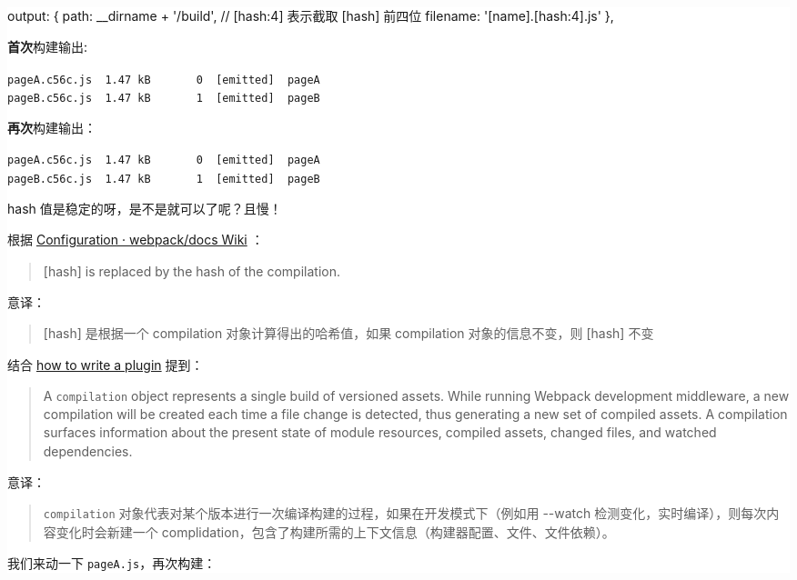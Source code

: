 <span class="hljs-attr">output</span>: {
    <span class="hljs-attr">path</span>: __dirname + <span class="hljs-string">'/build'</span>,
    <span class="hljs-comment">// [hash:4] 表示截取 [hash] 前四位</span>
    filename: <span class="hljs-string">'[name].[hash:4].js'</span>
},</code></pre>
<p><strong>首次</strong>构建输出:</p>
<div class="widget-codetool" style="display:none;">
      <div class="widget-codetool--inner">
      <span class="selectCode code-tool" data-toggle="tooltip" data-placement="top" title="" data-original-title="全选"></span>
      <span type="button" class="copyCode code-tool" data-toggle="tooltip" data-placement="top" data-clipboard-text="pageA.c56c.js  1.47 kB       0  [emitted]  pageA
pageB.c56c.js  1.47 kB       1  [emitted]  pageB" title="" data-original-title="复制"></span>
      <span type="button" class="saveToNote code-tool" data-toggle="tooltip" data-placement="top" title="" data-original-title="放进笔记"></span>
      </div>
      </div><pre class="hljs css"><code><span class="hljs-selector-tag">pageA</span><span class="hljs-selector-class">.c56c</span><span class="hljs-selector-class">.js</span>  1<span class="hljs-selector-class">.47</span> <span class="hljs-selector-tag">kB</span>       0  <span class="hljs-selector-attr">[emitted]</span>  <span class="hljs-selector-tag">pageA</span>
<span class="hljs-selector-tag">pageB</span><span class="hljs-selector-class">.c56c</span><span class="hljs-selector-class">.js</span>  1<span class="hljs-selector-class">.47</span> <span class="hljs-selector-tag">kB</span>       1  <span class="hljs-selector-attr">[emitted]</span>  <span class="hljs-selector-tag">pageB</span></code></pre>
<p><strong>再次</strong>构建输出：</p>
<div class="widget-codetool" style="display:none;">
      <div class="widget-codetool--inner">
      <span class="selectCode code-tool" data-toggle="tooltip" data-placement="top" title="" data-original-title="全选"></span>
      <span type="button" class="copyCode code-tool" data-toggle="tooltip" data-placement="top" data-clipboard-text="pageA.c56c.js  1.47 kB       0  [emitted]  pageA
pageB.c56c.js  1.47 kB       1  [emitted]  pageB" title="" data-original-title="复制"></span>
      <span type="button" class="saveToNote code-tool" data-toggle="tooltip" data-placement="top" title="" data-original-title="放进笔记"></span>
      </div>
      </div><pre class="hljs css"><code><span class="hljs-selector-tag">pageA</span><span class="hljs-selector-class">.c56c</span><span class="hljs-selector-class">.js</span>  1<span class="hljs-selector-class">.47</span> <span class="hljs-selector-tag">kB</span>       0  <span class="hljs-selector-attr">[emitted]</span>  <span class="hljs-selector-tag">pageA</span>
<span class="hljs-selector-tag">pageB</span><span class="hljs-selector-class">.c56c</span><span class="hljs-selector-class">.js</span>  1<span class="hljs-selector-class">.47</span> <span class="hljs-selector-tag">kB</span>       1  <span class="hljs-selector-attr">[emitted]</span>  <span class="hljs-selector-tag">pageB</span></code></pre>
<p>hash 值是稳定的呀，是不是就可以了呢？且慢！</p>
<p>根据 <a href="https://github.com/webpack/docs/wiki/Configuration#outputfilename" rel="nofollow noreferrer" target="_blank">Configuration · webpack/docs Wiki</a> ：</p>
<blockquote><p>[hash] is replaced by the hash of the compilation.</p></blockquote>
<p>意译：</p>
<blockquote><p>[hash] 是根据一个 compilation 对象计算得出的哈希值，如果 compilation 对象的信息不变，则 [hash] 不变</p></blockquote>
<p>结合 <a href="http://webpack.github.io/docs/how-to-write-a-plugin.html#compiler-and-compilation" rel="nofollow noreferrer" target="_blank">how to write a plugin</a> 提到：</p>
<blockquote><p>A <code>compilation</code> object represents a single build of versioned assets. While running Webpack development middleware, a new compilation will be created each time a file change is detected, thus generating a new set of compiled assets. A compilation surfaces information about the present state of module resources, compiled assets, changed files, and watched dependencies.</p></blockquote>
<p>意译：</p>
<blockquote><p><code>compilation</code> 对象代表对某个版本进行一次编译构建的过程，如果在开发模式下（例如用 --watch 检测变化，实时编译），则每次内容变化时会新建一个 complidation，包含了构建所需的上下文信息（构建器配置、文件、文件依赖）。</p></blockquote>
<p>我们来动一下 <code>pageA.js</code>，再次构建：</p>
<div class="widget-codetool" style="display:none;">
      <div class="widget-codetool--inner">